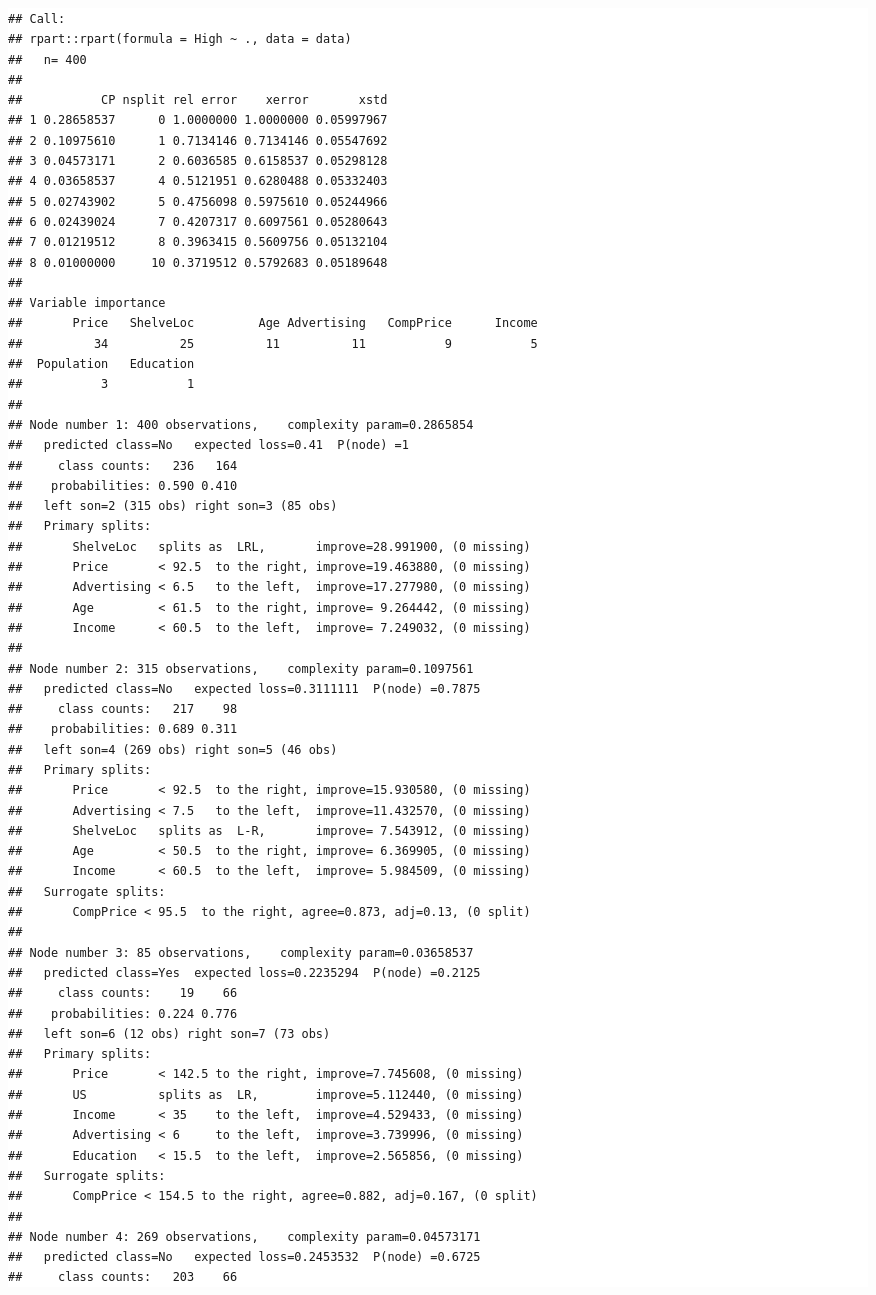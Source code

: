 ```
## Call:
## rpart::rpart(formula = High ~ ., data = data)
##   n= 400 
## 
##           CP nsplit rel error    xerror       xstd
## 1 0.28658537      0 1.0000000 1.0000000 0.05997967
## 2 0.10975610      1 0.7134146 0.7134146 0.05547692
## 3 0.04573171      2 0.6036585 0.6158537 0.05298128
## 4 0.03658537      4 0.5121951 0.6280488 0.05332403
## 5 0.02743902      5 0.4756098 0.5975610 0.05244966
## 6 0.02439024      7 0.4207317 0.6097561 0.05280643
## 7 0.01219512      8 0.3963415 0.5609756 0.05132104
## 8 0.01000000     10 0.3719512 0.5792683 0.05189648
## 
## Variable importance
##       Price   ShelveLoc         Age Advertising   CompPrice      Income 
##          34          25          11          11           9           5 
##  Population   Education 
##           3           1 
## 
## Node number 1: 400 observations,    complexity param=0.2865854
##   predicted class=No   expected loss=0.41  P(node) =1
##     class counts:   236   164
##    probabilities: 0.590 0.410 
##   left son=2 (315 obs) right son=3 (85 obs)
##   Primary splits:
##       ShelveLoc   splits as  LRL,       improve=28.991900, (0 missing)
##       Price       < 92.5  to the right, improve=19.463880, (0 missing)
##       Advertising < 6.5   to the left,  improve=17.277980, (0 missing)
##       Age         < 61.5  to the right, improve= 9.264442, (0 missing)
##       Income      < 60.5  to the left,  improve= 7.249032, (0 missing)
## 
## Node number 2: 315 observations,    complexity param=0.1097561
##   predicted class=No   expected loss=0.3111111  P(node) =0.7875
##     class counts:   217    98
##    probabilities: 0.689 0.311 
##   left son=4 (269 obs) right son=5 (46 obs)
##   Primary splits:
##       Price       < 92.5  to the right, improve=15.930580, (0 missing)
##       Advertising < 7.5   to the left,  improve=11.432570, (0 missing)
##       ShelveLoc   splits as  L-R,       improve= 7.543912, (0 missing)
##       Age         < 50.5  to the right, improve= 6.369905, (0 missing)
##       Income      < 60.5  to the left,  improve= 5.984509, (0 missing)
##   Surrogate splits:
##       CompPrice < 95.5  to the right, agree=0.873, adj=0.13, (0 split)
## 
## Node number 3: 85 observations,    complexity param=0.03658537
##   predicted class=Yes  expected loss=0.2235294  P(node) =0.2125
##     class counts:    19    66
##    probabilities: 0.224 0.776 
##   left son=6 (12 obs) right son=7 (73 obs)
##   Primary splits:
##       Price       < 142.5 to the right, improve=7.745608, (0 missing)
##       US          splits as  LR,        improve=5.112440, (0 missing)
##       Income      < 35    to the left,  improve=4.529433, (0 missing)
##       Advertising < 6     to the left,  improve=3.739996, (0 missing)
##       Education   < 15.5  to the left,  improve=2.565856, (0 missing)
##   Surrogate splits:
##       CompPrice < 154.5 to the right, agree=0.882, adj=0.167, (0 split)
## 
## Node number 4: 269 observations,    complexity param=0.04573171
##   predicted class=No   expected loss=0.2453532  P(node) =0.6725
##     class counts:   203    66
```
